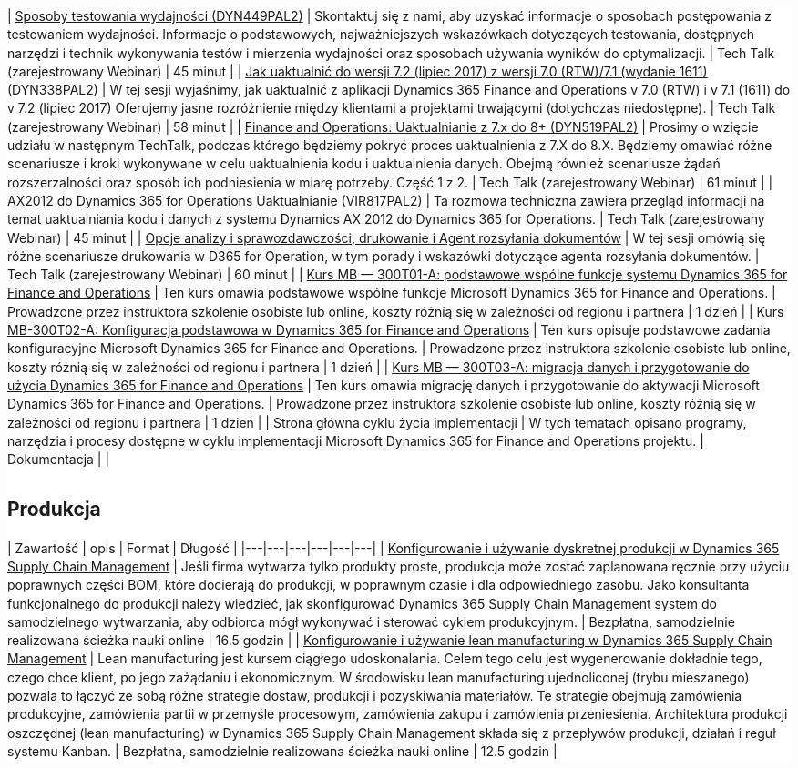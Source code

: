 | [Sposoby testowania wydajności (DYN449PAL2)](https://community.dynamics.com/365/b/techtalks/posts/performance-testing-approach-april-30-2018) | Skontaktuj się z nami, aby uzyskać informacje o sposobach postępowania z testowaniem wydajności. Informacje o podstawowych, najważniejszych wskazówkach dotyczących testowania, dostępnych narzędzi i technik wykonywania testów i mierzenia wydajności oraz sposobach używania wyników do optymalizacji. | Tech Talk (zarejestrowany Webinar) | 45 minut |
| [Jak uaktualnić do wersji 7.2 (lipiec 2017) z wersji 7.0 (RTW)/7.1 (wydanie 1611) (DYN338PAL2)](https://community.dynamics.com/365/b/techtalks/posts/how-to-upgrade-to-7-2-july-2017-from-7-0-rtw-7-1-release-1611-august-3-2017) | W tej sesji wyjaśnimy, jak uaktualnić z aplikacji Dynamics 365 Finance and Operations v 7.0 (RTW) i v 7.1 (1611) do v 7.2 (lipiec 2017) Oferujemy jasne rozróżnienie między klientami a projektami trwającymi (dotychczas niedostępne). | Tech Talk (zarejestrowany Webinar) | 58 minut |
| [Finance and Operations: Uaktualnianie z 7.x do 8+ (DYN519PAL2)](https://community.dynamics.com/365/b/techtalks/posts/finance-and-operations-upgrading-from-7-x-to-8-10-30-18) | Prosimy o wzięcie udziału w następnym TechTalk, podczas którego będziemy pokryć proces uaktualnienia z 7.X do 8.X. Będziemy omawiać różne scenariusze i kroki wykonywane w celu uaktualnienia kodu i uaktualnienia danych. Obejmą również scenariusze żądań rozszerzalności oraz sposób ich podniesienia w miarę potrzeby. Część 1 z 2. | Tech Talk (zarejestrowany Webinar) | 61 minut |
| [AX2012 do Dynamics 365 for Operations Uaktualnianie (VIR817PAL2) ](https://community.dynamics.com/365/b/techtalks/posts/ax2012-to-dynamics-365-for-operations-upgrade-april-20-2017) | Ta rozmowa techniczna zawiera przegląd informacji na temat uaktualniania kodu i danych z systemu Dynamics AX 2012 do Dynamics 365 for Operations. | Tech Talk (zarejestrowany Webinar) | 45 minut |
| [Opcje analizy i sprawozdawczości, drukowanie i Agent rozsyłania dokumentów](https://community.dynamics.com/365/b/techtalks/posts/analytics-amp-reporting-options-printing-and-the-document-routing-agent-february-8-2018) | W tej sesji omówią się różne scenariusze drukowania w D365 for Operation, w tym porady i wskazówki dotyczące agenta rozsyłania dokumentów. | Tech Talk (zarejestrowany Webinar) | 60 minut |
| [Kurs MB — 300T01-A: podstawowe wspólne funkcje systemu Dynamics 365 for Finance and Operations](https://www.microsoft.com/learning/course.aspx?cid=MB-300T01) | Ten kurs omawia podstawowe wspólne funkcje Microsoft Dynamics 365 for Finance and Operations. | Prowadzone przez instruktora szkolenie osobiste lub online, koszty różnią się w zależności od regionu i partnera | 1 dzień |
| [Kurs MB-300T02-A: Konfiguracja podstawowa w Dynamics 365 for Finance and Operations](https://www.microsoft.com/learning/course.aspx?cid=MB-300T02) | Ten kurs opisuje podstawowe zadania konfiguracyjne Microsoft Dynamics 365 for Finance and Operations. | Prowadzone przez instruktora szkolenie osobiste lub online, koszty różnią się w zależności od regionu i partnera | 1 dzień |
| [Kurs MB — 300T03-A: migracja danych i przygotowanie do użycia Dynamics 365 for Finance and Operations](https://www.microsoft.com/learning/course.aspx?cid=MB-300T03) | Ten kurs omawia migrację danych i przygotowanie do aktywacji Microsoft Dynamics 365 for Finance and Operations. | Prowadzone przez instruktora szkolenie osobiste lub online, koszty różnią się w zależności od regionu i partnera | 1 dzień |
| [Strona główna cyklu życia implementacji](https://docs.microsoft.com/dynamics365/unified-operations/fin-and-ops/imp-lifecycle/implementation-lifecycle) | W tych tematach opisano programy, narzędzia i procesy dostępne w cyklu implementacji Microsoft Dynamics 365 for Finance and Operations projektu. | Dokumentacja | |

## <a name="manufacturing"></a>Produkcja<a name="manufacturing"></a>

| Zawartość  | opis    | Format  | Długość    |
|---|---|---|---|---|---|
| [Konfigurowanie i używanie dyskretnej produkcji w Dynamics 365 Supply Chain Management](https://docs.microsoft.com/learn/paths/configure-use-discrete-manufacturing-dyn365-supply-chain-mgmt/) | Jeśli firma wytwarza tylko produkty proste, produkcja może zostać zaplanowana ręcznie przy użyciu poprawnych części BOM, które docierają do produkcji, w poprawnym czasie i dla odpowiedniego zasobu. Jako konsultanta funkcjonalnego do produkcji należy wiedzieć, jak skonfigurować Dynamics 365 Supply Chain Management system do samodzielnego wytwarzania, aby odbiorca mógł wykonywać i sterować cyklem produkcyjnym. | Bezpłatna, samodzielnie realizowana ścieżka nauki online | 16.5 godzin |
| [Konfigurowanie i używanie lean manufacturing w Dynamics 365 Supply Chain Management](https://docs.microsoft.com/learn/paths/configure-use-lean-manufacturing-dyn365-supply-chain-mgmt/) | Lean manufacturing jest kursem ciągłego udoskonalania. Celem tego celu jest wygenerowanie dokładnie tego, czego chce klient, po jego zażądaniu i ekonomicznym. W środowisku lean manufacturing ujednoliconej (trybu mieszanego) pozwala to łączyć ze sobą różne strategie dostaw, produkcji i pozyskiwania materiałów. Te strategie obejmują zamówienia produkcyjne, zamówienia partii w przemyśle procesowym, zamówienia zakupu i zamówienia przeniesienia. Architektura produkcji oszczędnej (lean manufacturing) w Dynamics 365 Supply Chain Management składa się z przepływów produkcji, działań i reguł systemu Kanban. | Bezpłatna, samodzielnie realizowana ścieżka nauki online | 12.5 godzin |